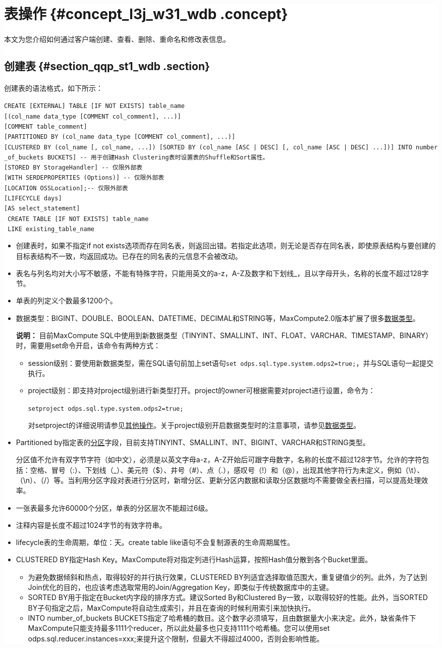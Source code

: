 # 表操作 {#concept_l3j_w31_wdb .concept}

本文为您介绍如何通过客户端创建、查看、删除、重命名和修改表信息。

## 创建表 {#section_qqp_st1_wdb .section}

创建表的语法格式，如下所示：

```
CREATE [EXTERNAL] TABLE [IF NOT EXISTS] table_name
[(col_name data_type [COMMENT col_comment], ...)]
[COMMENT table_comment]
[PARTITIONED BY (col_name data_type [COMMENT col_comment], ...)]
[CLUSTERED BY (col_name [, col_name, ...]) [SORTED BY (col_name [ASC | DESC] [, col_name [ASC | DESC] ...])] INTO number_of_buckets BUCKETS] -- 用于创建Hash Clustering表时设置表的Shuffle和Sort属性。
[STORED BY StorageHandler] -- 仅限外部表
[WITH SERDEPROPERTIES (Options)] -- 仅限外部表
[LOCATION OSSLocation];-- 仅限外部表
[LIFECYCLE days]
[AS select_statement]
 CREATE TABLE [IF NOT EXISTS] table_name
 LIKE existing_table_name
```

-   创建表时，如果不指定if not exists选项而存在同名表，则返回出错。若指定此选项，则无论是否存在同名表，即使原表结构与要创建的目标表结构不一致，均返回成功。已存在的同名表的元信息不会被改动。
-   表名与列名均对大小写不敏感，不能有特殊字符，只能用英文的a-z，A-Z及数字和下划线\_，且以字母开头，名称的长度不超过128字节。
-   单表的列定义个数最多1200个。
-   数据类型：BIGINT、DOUBLE、BOOLEAN、DATETIME、DECIMAL和STRING等，MaxCompute2.0版本扩展了很多[数据类型](../../../../cn.zh-CN/用户指南/基本概念/数据类型.md)。

    **说明：** 目前MaxCompute SQL中使用到新数据类型（TINYINT、SMALLINT、INT、FLOAT、VARCHAR、TIMESTAMP、BINARY）时，需要用set命令开启，该命令有两种方式：

    -   session级别：要使用新数据类型，需在SQL语句前加上set语句`set odps.sql.type.system.odps2=true;`，并与SQL语句一起提交执行。
    -   project级别：即支持对project级别进行新类型打开。project的owner可根据需要对project进行设置，命令为：

        ``` {#codeblock_e8j_ss0_eva}
        setproject odps.sql.type.system.odps2=true;
        ```

        对setproject的详细说明请参见[其他操作](https://help.aliyun.com/document_detail/27834.html#concept_in2_nbd_5db)。关于project级别开启数据类型时的注意事项，请参见[数据类型](cn.zh-CN/用户指南/基本概念/数据类型.md#)。

-   Partitioned by指定表的[分区](../../../../cn.zh-CN/用户指南/基本概念/分区.md)字段，目前支持TINYINT、SMALLINT、INT、BIGINT、VARCHAR和STRING类型。

    分区值不允许有双字节字符（如中文），必须是以英文字母a-z，A-Z开始后可跟字母数字，名称的长度不超过128字节。允许的字符包括：空格、冒号（:）、下划线（\_）、美元符（$）、井号（\#）、点（.），感叹号（!）和（@），出现其他字符行为未定义，例如（\\t）、（\\n）、（/）等。当利用分区字段对表进行分区时，新增分区、更新分区内数据和读取分区数据均不需要做全表扫描，可以提高处理效率。

-   一张表最多允许60000个分区，单表的分区层次不能超过6级。
-   注释内容是长度不超过1024字节的有效字符串。
-   lifecycle表的生命周期，单位：天。create table like语句不会复制源表的生命周期属性。
-   CLUSTERED BY指定Hash Key。MaxCompute将对指定列进行Hash运算，按照Hash值分散到各个Bucket里面。
    -   为避免数据倾斜和热点，取得较好的并行执行效果，CLUSTERED BY列适宜选择取值范围大，重复键值少的列。此外，为了达到Join优化的目的，也应该考虑选取常用的Join/Aggregation Key，即类似于传统数据库中的主键。
    -   SORTED BY用于指定在Bucket内字段的排序方式。建议Sorted By和Clustered By一致，以取得较好的性能。此外，当SORTED BY子句指定之后，MaxCompute将自动生成索引，并且在查询的时候利用索引来加快执行。
    -   INTO number\_of\_buckets BUCKETS指定了哈希桶的数目。这个数字必须填写，且由数据量大小来决定。此外，缺省条件下MaxCompute只能支持最多1111个reducer，所以此处最多也只支持1111个哈希桶。您可以使用set odps.sql.reducer.instances=xxx;来提升这个限制，但最大不得超过4000，否则会影响性能。
